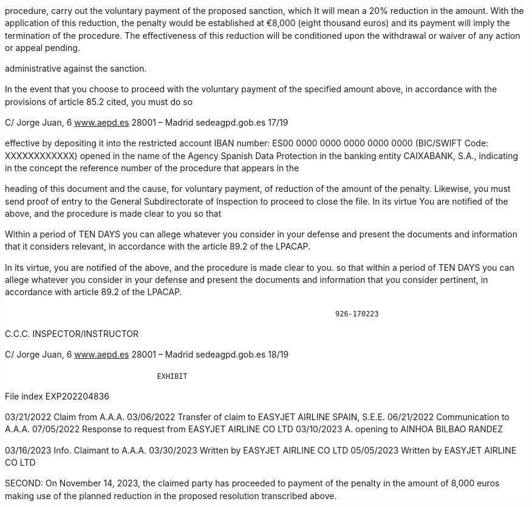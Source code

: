 procedure, carry out the voluntary payment of the proposed sanction, which
It will mean a 20% reduction in the amount. With the application of this
reduction, the penalty would be established at €8,000 (eight thousand euros) and its payment
will imply the termination of the procedure. The effectiveness of this reduction will be
conditioned upon the withdrawal or waiver of any action or appeal pending.

administrative against the sanction.

In the event that you choose to proceed with the voluntary payment of the specified amount
above, in accordance with the provisions of article 85.2 cited, you must do so

C/ Jorge Juan, 6 www.aepd.es
28001 – Madrid sedeagpd.gob.es 17/19

effective by depositing it into the restricted account IBAN number: ES00 0000 0000 0000
0000 0000 (BIC/SWIFT Code: XXXXXXXXXXXX) opened in the name of the Agency
Spanish Data Protection in the banking entity CAIXABANK, S.A., indicating
in the concept the reference number of the procedure that appears in the

heading of this document and the cause, for voluntary payment, of reduction of the
amount of the penalty. Likewise, you must send proof of entry to the
General Subdirectorate of Inspection to proceed to close the file. In its virtue
You are notified of the above, and the procedure is made clear to you so that

Within a period of TEN DAYS you can allege whatever you consider in your defense and present
the documents and information that it considers relevant, in accordance with the article
89.2 of the LPACAP.

In its virtue, you are notified of the above, and the procedure is made clear to you.
so that within a period of TEN DAYS you can allege whatever you consider in your defense and
present the documents and information that you consider pertinent, in accordance with
article 89.2 of the LPACAP.

                                                                                926-170223
C.C.C.
INSPECTOR/INSTRUCTOR

C/ Jorge Juan, 6 www.aepd.es
28001 – Madrid sedeagpd.gob.es 18/19

                                       EXHIBIT
File index EXP202204836

03/21/2022 Claim from A.A.A.
03/06/2022 Transfer of claim to EASYJET AIRLINE SPAIN, S.E.E.
06/21/2022 Communication to A.A.A.
07/05/2022 Response to request from EASYJET AIRLINE CO LTD
03/10/2023 A. opening to AINHOA BILBAO RANDEZ

03/16/2023 Info. Claimant to A.A.A.
03/30/2023 Written by EASYJET AIRLINE CO LTD
05/05/2023 Written by EASYJET AIRLINE CO LTD

>>

SECOND: On November 14, 2023, the claimed party has proceeded to
payment of the penalty in the amount of 8,000 euros making use of the planned reduction
in the proposed resolution transcribed above.
